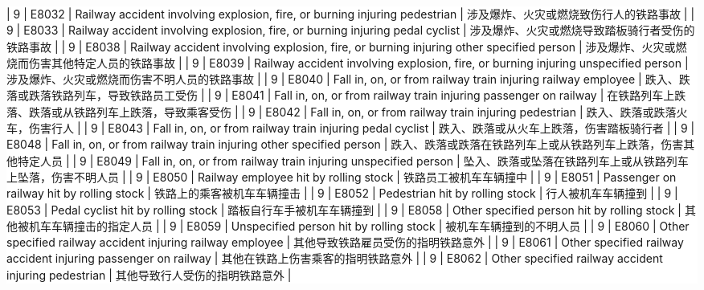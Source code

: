 | 9         | E8032     | Railway accident involving explosion, fire, or burning injuring pedestrian                                                                                                                                               | 涉及爆炸、火灾或燃烧致伤行人的铁路事故                                          |
| 9         | E8033     | Railway accident involving explosion, fire, or burning injuring pedal cyclist                                                                                                                                            | 涉及爆炸、火灾或燃烧导致踏板骑行者受伤的铁路事故                                     |
| 9         | E8038     | Railway accident involving explosion, fire, or burning injuring other specified person                                                                                                                                   | 涉及爆炸、火灾或燃烧而伤害其他特定人员的铁路事故                                     |
| 9         | E8039     | Railway accident involving explosion, fire, or burning injuring unspecified person                                                                                                                                       | 涉及爆炸、火灾或燃烧而伤害不明人员的铁路事故                                       |
| 9         | E8040     | Fall in, on, or from railway train injuring railway employee                                                                                                                                                             | 跌入、跌落或跌落铁路列车，导致铁路员工受伤                                        |
| 9         | E8041     | Fall in, on, or from railway train injuring passenger on railway                                                                                                                                                         | 在铁路列车上跌落、跌落或从铁路列车上跌落，导致乘客受伤                                  |
| 9         | E8042     | Fall in, on, or from railway train injuring pedestrian                                                                                                                                                                   | 跌入、跌落或跌落火车，伤害行人                                              |
| 9         | E8043     | Fall in, on, or from railway train injuring pedal cyclist                                                                                                                                                                | 跌入、跌落或从火车上跌落，伤害踏板骑行者                                         |
| 9         | E8048     | Fall in, on, or from railway train injuring other specified person                                                                                                                                                       | 跌入、跌落或跌落在铁路列车上或从铁路列车上跌落，伤害其他特定人员                             |
| 9         | E8049     | Fall in, on, or from railway train injuring unspecified person                                                                                                                                                           | 坠入、跌落或坠落在铁路列车上或从铁路列车上坠落，伤害不明人员                               |
| 9         | E8050     | Railway employee hit by rolling stock                                                                                                                                                                                    | 铁路员工被机车车辆撞中                                                  |
| 9         | E8051     | Passenger on railway hit by rolling stock                                                                                                                                                                                | 铁路上的乘客被机车车辆撞击                                                |
| 9         | E8052     | Pedestrian hit by rolling stock                                                                                                                                                                                          | 行人被机车车辆撞到                                                    |
| 9         | E8053     | Pedal cyclist hit by rolling stock                                                                                                                                                                                       | 踏板自行车手被机车车辆撞到                                                |
| 9         | E8058     | Other specified person hit by rolling stock                                                                                                                                                                              | 其他被机车车辆撞击的指定人员                                               |
| 9         | E8059     | Unspecified person hit by rolling stock                                                                                                                                                                                  | 被机车车辆撞到的不明人员                                                 |
| 9         | E8060     | Other specified railway accident injuring railway employee                                                                                                                                                               | 其他导致铁路雇员受伤的指明铁路意外                                            |
| 9         | E8061     | Other specified railway accident injuring passenger on railway                                                                                                                                                           | 其他在铁路上伤害乘客的指明铁路意外                                            |
| 9         | E8062     | Other specified railway accident injuring pedestrian                                                                                                                                                                     | 其他导致行人受伤的指明铁路意外                                              |